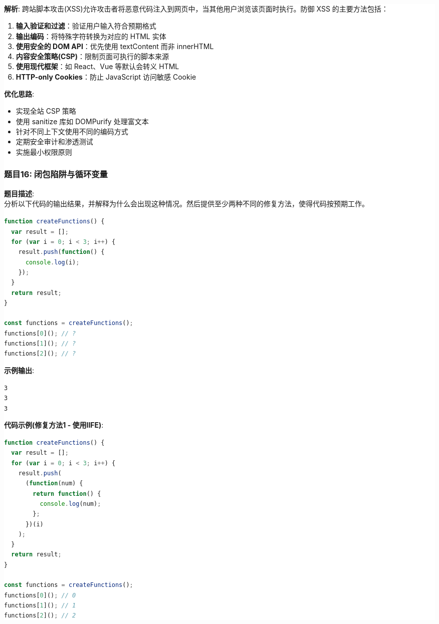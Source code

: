 **解析**:
跨站脚本攻击(XSS)允许攻击者将恶意代码注入到网页中，当其他用户浏览该页面时执行。防御 XSS 的主要方法包括：

1. **输入验证和过滤**：验证用户输入符合预期格式
2. **输出编码**：将特殊字符转换为对应的 HTML 实体
3. **使用安全的 DOM API**：优先使用 textContent 而非 innerHTML
4. **内容安全策略(CSP)**：限制页面可执行的脚本来源
5. **使用现代框架**：如 React、Vue 等默认会转义 HTML
6. **HTTP-only Cookies**：防止 JavaScript 访问敏感 Cookie

**优化思路**:
- 实现全站 CSP 策略
- 使用 sanitize 库如 DOMPurify 处理富文本
- 针对不同上下文使用不同的编码方式
- 定期安全审计和渗透测试
- 实施最小权限原则

### 题目16: 闭包陷阱与循环变量

**题目描述**:  
分析以下代码的输出结果，并解释为什么会出现这种情况。然后提供至少两种不同的修复方法，使得代码按预期工作。

```javascript
function createFunctions() {
  var result = [];
  for (var i = 0; i < 3; i++) {
    result.push(function() {
      console.log(i);
    });
  }
  return result;
}

const functions = createFunctions();
functions[0](); // ?
functions[1](); // ?
functions[2](); // ?
```

**示例输出**:
```
3
3
3
```

**代码示例(修复方法1 - 使用IIFE)**:
```javascript
function createFunctions() {
  var result = [];
  for (var i = 0; i < 3; i++) {
    result.push(
      (function(num) {
        return function() {
          console.log(num);
        };
      })(i)
    );
  }
  return result;
}

const functions = createFunctions();
functions[0](); // 0
functions[1](); // 1
functions[2](); // 2
```
